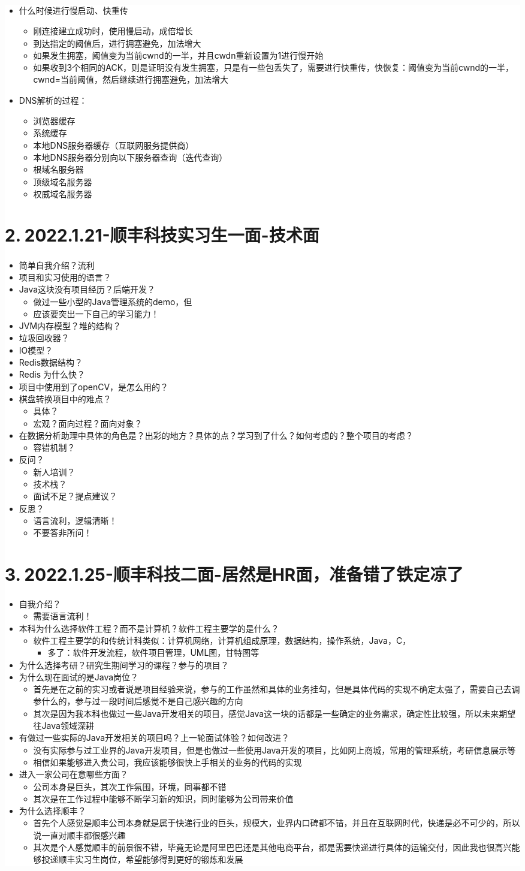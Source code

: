 - 什么时候进行慢启动、快重传 

  - 刚连接建立成功时，使用慢启动，成倍增长
  - 到达指定的阈值后，进行拥塞避免，加法增大
  - 如果发生拥塞，阈值变为当前cwnd的一半，并且cwdn重新设置为1进行慢开始
  - 如果收到3个相同的ACK，则是证明没有发生拥塞，只是有一些包丢失了，需要进行快重传，快恢复：阈值变为当前cwnd的一半，cwnd=当前阈值，然后继续进行拥塞避免，加法增大

- DNS解析的过程：

  - 浏览器缓存
  - 系统缓存
  - 本地DNS服务器缓存（互联网服务提供商）
  - 本地DNS服务器分别向以下服务器查询（迭代查询）
  - 根域名服务器
  - 顶级域名服务器
  - 权威域名服务器

# 2. 2022.1.21-顺丰科技实习生一面-技术面

- 简单自我介绍？流利
- 项目和实习使用的语言？
- Java这块没有项目经历？后端开发？ 
  - 做过一些小型的Java管理系统的demo，但
  - 应该要突出一下自己的学习能力！
- JVM内存模型？堆的结构？
- 垃圾回收器？
- IO模型？
- Redis数据结构？
- Redis 为什么快？
- 项目中使用到了openCV，是怎么用的？
- 棋盘转换项目中的难点？
  - 具体？
  - 宏观？面向过程？面向对象？
- 在数据分析助理中具体的角色是？出彩的地方？具体的点？学习到了什么？如何考虑的？整个项目的考虑？
  - 容错机制？
- 反问？
  - 新人培训？
  - 技术栈？
  - 面试不足？提点建议？
- 反思？
  - 语言流利，逻辑清晰！
  - 不要答非所问！

# 3. 2022.1.25-顺丰科技二面-居然是HR面，准备错了铁定凉了

- 自我介绍？
  - 需要语言流利！
- 本科为什么选择软件工程？而不是计算机？软件工程主要学的是什么？
  - 软件工程主要学的和传统计科类似：计算机网络，计算机组成原理，数据结构，操作系统，Java，C，
    - 多了：软件开发流程，软件项目管理，UML图，甘特图等
- 为什么选择考研？研究生期间学习的课程？参与的项目？
- 为什么现在面试的是Java岗位？
  - 首先是在之前的实习或者说是项目经验来说，参与的工作虽然和具体的业务挂勾，但是具体代码的实现不确定太强了，需要自己去调参什么的，参与过一段时间后感觉不是自己感兴趣的方向
  - 其次是因为我本科也做过一些Java开发相关的项目，感觉Java这一块的话都是一些确定的业务需求，确定性比较强，所以未来期望往Java领域深耕
- 有做过一些实际的Java开发相关的项目吗？上一轮面试体验？如何改进？
  - 没有实际参与过工业界的Java开发项目，但是也做过一些使用Java开发的项目，比如网上商城，常用的管理系统，考研信息展示等
  - 相信如果能够进入贵公司，我应该能够很快上手相关的业务的代码的实现
- 进入一家公司在意哪些方面？
  - 公司本身是巨头，其次工作氛围，环境，同事都不错
  - 其次是在工作过程中能够不断学习新的知识，同时能够为公司带来价值
- 为什么选择顺丰？
  - 首先个人感觉是顺丰公司本身就是属于快递行业的巨头，规模大，业界内口碑都不错，并且在互联网时代，快递是必不可少的，所以说一直对顺丰都很感兴趣
  - 其次是个人感觉顺丰的前景很不错，毕竟无论是阿里巴巴还是其他电商平台，都是需要快递进行具体的运输交付，因此我也很高兴能够投递顺丰实习生岗位，希望能够得到更好的锻炼和发展